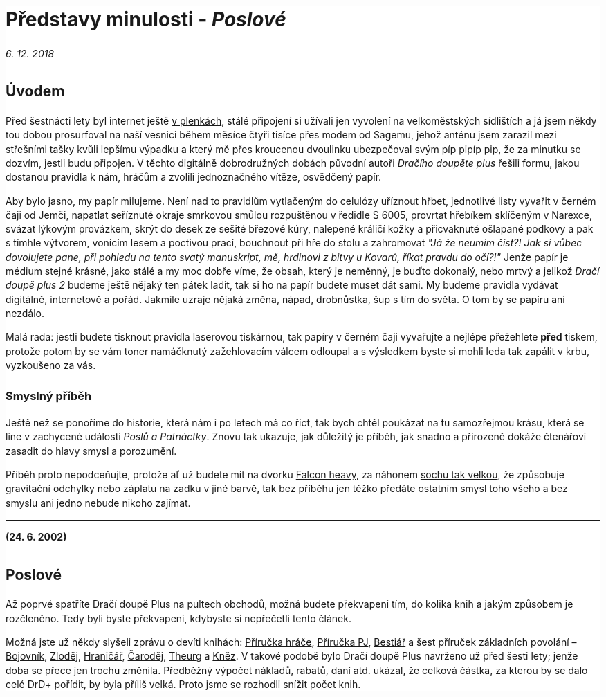 # Představy minulosti - *Poslové*

*6. 12. 2018*

## Úvodem

Před šestnácti lety byl internet ještě [v plenkách](https://www.computerhope.com/history/2002.htm), stálé připojení si užívali jen vyvolení na velkoměstských sídlištích a já jsem někdy tou dobou prosurfoval na naší vesnici během měsíce čtyři tisíce přes modem od Sagemu, jehož anténu jsem zarazil mezi střešními tašky kvůli lepšímu výpadku a který mě přes kroucenou dvoulinku ubezpečoval svým píp pipíp pip, že za minutku se dozvím, jestli budu připojen.
V těchto digitálně dobrodružných dobách původní autoři *Dračího doupěte plus* řešili formu, jakou dostanou pravidla k nám, hráčům a zvolili jednoznačného vítěze, osvědčený papír.

Aby bylo jasno, my papír milujeme. Není nad to pravidlům vytlačeným do celulózy uříznout hřbet, jednotlivé listy vyvařit v černém čaji od Jemči, napatlat seříznuté okraje smrkovou smůlou rozpuštěnou v ředidle S 6005, provrtat hřebíkem sklíčeným v Narexce, svázat lýkovým provázkem, skrýt do desek ze sešité březové kúry, nalepené králičí kožky a přicvaknuté ošlapané podkovy a pak s tímhle výtvorem, vonícím lesem a poctivou prací, bouchnout při hře do stolu a zahromovat *"Já že neumím číst?! Jak si vůbec dovolujete pane, při pohledu na tento svatý manuskript, mě, hrdinovi z bitvy u Kovarů, říkat pravdu do očí?!"*
Jenže papír je médium stejné krásné, jako stálé a my moc dobře víme, že obsah, který je neměnný, je buďto dokonalý, nebo mrtvý a jelikož *Dračí doupě plus 2* budeme ještě nějaký ten pátek ladit, tak si ho na papír budete muset dát sami. My budeme pravidla vydávat digitálně, internetově a pořád. Jakmile uzraje nějaká změna, nápad, drobnůstka, šup s tím do světa. O tom by se papíru ani nezdálo.

Malá rada: jestli budete tisknout pravidla laserovou tiskárnou, tak papíry v černém čaji vyvařujte a nejlépe přežehlete **před** tiskem, protože potom by se vám toner namáčknutý zažehlovacím válcem odloupal a s výsledkem byste si mohli leda tak zapálit v krbu, vyzkoušeno za vás.

### Smyslný příběh
Ještě než se ponoříme do historie, která nám i po letech má co říct, tak bych chtěl poukázat na tu samozřejmou krásu, která se line v zachycené události *Poslů a Patnáctky*. Znovu tak ukazuje, jak důležitý je příběh, jak snadno a přirozeně dokáže čtenářovi zasadit do hlavy smysl a porozumění.

Příběh proto nepodceňujte, protože ať už budete mít na dvorku [Falcon heavy](https://www.spacex.com/falcon-heavy), za náhonem [sochu tak velkou](https://echo24.cz/a/Siwca/indie-odhalila-nejvetsi-sochu-sveta-je-dvakrat-vyssi-nez-socha-svobody), že způsobuje gravitační odchylky nebo záplatu na zadku v jiné barvě, tak bez příběhu jen těžko předáte ostatním smysl toho všeho a bez smyslu ani jedno nebude nikoho zajímat.

---

**(24. 6. 2002)**

## Poslové

Až poprvé spatříte Dračí doupě Plus na pultech obchodů, možná budete překvapeni tím, do kolika knih a jakým způsobem je rozčleněno. Tedy byli byste překvapeni, kdybyste si nepřečetli tento článek.

Možná jste už někdy slyšeli zprávu o devíti knihách: [Příručka hráče](https://pph.drdplus.info?version=1.0&trial=1), [Příručka PJ](https://ppj.drdplus.info?version=1.0&trial=1), [Bestiář](https://bestiar.drdplus.info?version=1.0&trial=1) a šest příruček základních povolání – [Bojovník](https://bojovnik.drdplus.info?version=1.0&trial=1), [Zloděj](https://zlodej.drdplus.info?version=1.0&trial=1), [Hraničář](https://hranicar.drdplus.info?version=1.0&trial=1), [Čaroděj](https://carodej.drdplus.info?version=1.0&trial=1), [Theurg](https://theurg.drdplus.info?version=1.0&trial=1) a [Kněz](https://knez.drdplus.info?version=1.0&trial=1). V takové podobě bylo Dračí doupě Plus navrženo už před šesti lety; jenže doba se přece jen trochu změnila. Předběžný výpočet nákladů, rabatů, daní atd. ukázal, že celková částka, za kterou by se dalo celé DrD+ pořídit, by byla příliš velká. Proto jsme se rozhodli snížit počet knih.

